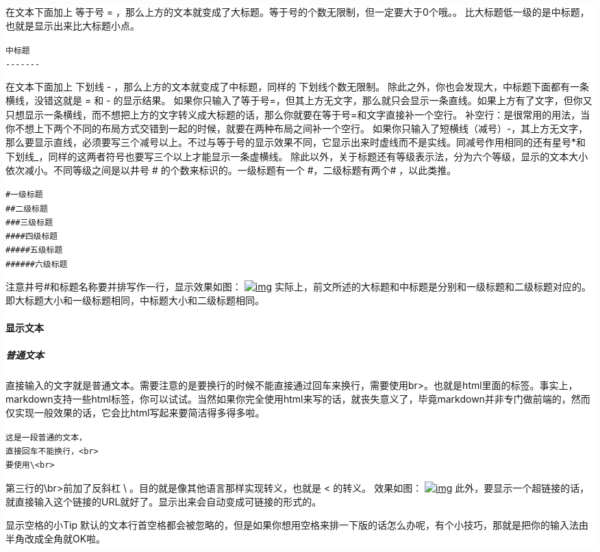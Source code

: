 

在文本下面加上 等于号 = ，那么上方的文本就变成了大标题。等于号的个数无限制，但一定要大于0个哦。。
比大标题低一级的是中标题，也就是显示出来比大标题小点。

```
中标题  
-------
```



在文本下面加上 下划线 - ，那么上方的文本就变成了中标题，同样的 下划线个数无限制。
除此之外，你也会发现大，中标题下面都有一条横线，没错这就是 = 和 - 的显示结果。
如果你只输入了等于号=，但其上方无文字，那么就只会显示一条直线。如果上方有了文字，但你又只想显示一条横线，而不想把上方的文字转义成大标题的话，那么你就要在等于号=和文字直接补一个空行。
补空行：是很常用的用法，当你不想上下两个不同的布局方式交错到一起的时候，就要在两种布局之间补一个空行。
如果你只输入了短横线（减号）-，其上方无文字，那么要显示直线，必须要写三个减号以上。不过与等于号的显示效果不同，它显示出来时虚线而不是实线。同减号作用相同的还有星号*和下划线_，同样的这两者符号也要写三个以上才能显示一条虚横线。
除此以外，关于标题还有等级表示法，分为六个等级，显示的文本大小依次减小。不同等级之间是以井号 # 的个数来标识的。一级标题有一个 #，二级标题有两个# ，以此类推。

```
#一级标题  
##二级标题  
###三级标题  
####四级标题  
#####五级标题  
######六级标题
```



注意井号#和标题名称要并排写作一行，显示效果如图：
[![img](https://yuuichung.github.io/images/hexo-readme/6.png)](https://yuuichung.github.io/images/hexo-readme/6.png)
实际上，前文所述的大标题和中标题是分别和一级标题和二级标题对应的。即大标题大小和一级标题相同，中标题大小和二级标题相同。

#### 显示文本

##### 普通文本

直接输入的文字就是普通文本。需要注意的是要换行的时候不能直接通过回车来换行，需要使用br>。也就是html里面的标签。事实上，markdown支持一些html标签，你可以试试。当然如果你完全使用html来写的话，就丧失意义了，毕竟markdown并非专门做前端的，然而仅实现一般效果的话，它会比html写起来要简洁得多得多啦。

```
这是一段普通的文本，  
直接回车不能换行，<br>  
要使用\<br>
```



第三行的\br>前加了反斜杠 \ 。目的就是像其他语言那样实现转义，也就是 < 的转义。
效果如图：
[![img](https://yuuichung.github.io/images/hexo-readme/7.png)](https://yuuichung.github.io/images/hexo-readme/7.png)
此外，要显示一个超链接的话，就直接输入这个链接的URL就好了。显示出来会自动变成可链接的形式的。

显示空格的小Tip
默认的文本行首空格都会被忽略的，但是如果你想用空格来排一下版的话怎么办呢，有个小技巧，那就是把你的输入法由半角改成全角就OK啦。
